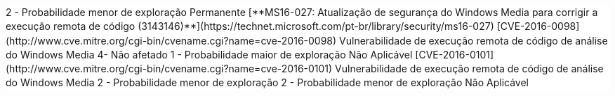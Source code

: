 </td>
<td style="border:1px solid black;">
2 - Probabilidade menor de exploração

</td>
<td style="border:1px solid black;">
Permanente

</td>
</tr>
<tr>
<td style="border:1px solid black;" colspan="6">
[**MS16-027: Atualização de segurança do Windows Media para corrigir a execução remota de código (3143146)**](https://technet.microsoft.com/pt-br/library/security/ms16-027)

</td>
</tr>
<tr>
<td style="border:1px solid black;">
[CVE-2016-0098](http://www.cve.mitre.org/cgi-bin/cvename.cgi?name=cve-2016-0098)

</td>
<td style="border:1px solid black;">
Vulnerabilidade de execução remota de código de análise do Windows Media

</td>
<td style="border:1px solid black;" colspan="2">
4- Não afetado

</td>
<td style="border:1px solid black;">
1 - Probabilidade maior de exploração

</td>
<td style="border:1px solid black;">
Não Aplicável

</td>
</tr>
<tr>
<td style="border:1px solid black;">
[CVE-2016-0101](http://www.cve.mitre.org/cgi-bin/cvename.cgi?name=cve-2016-0101)

</td>
<td style="border:1px solid black;">
Vulnerabilidade de execução remota de código de análise do Windows Media

</td>
<td style="border:1px solid black;" colspan="2">
2 - Probabilidade menor de exploração

</td>
<td style="border:1px solid black;">
2 - Probabilidade menor de exploração

</td>
<td style="border:1px solid black;">
Não Aplicável
